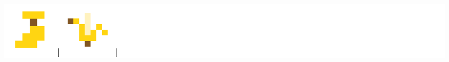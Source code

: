 <img style="height:100px;width:100px;" src='images/food_banana_01.png'>  | <img style="height:100px;width:100px;" src='images/food_banana_02.png'>  |